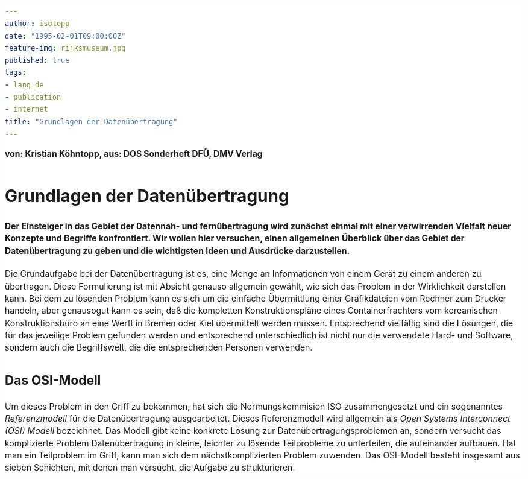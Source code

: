 ```yaml
---
author: isotopp
date: "1995-02-01T09:00:00Z"
feature-img: rijksmuseum.jpg
published: true
tags:
- lang_de
- publication
- internet
title: "Grundlagen der Datenübertragung"
---
```


**von: Kristian Köhntopp, aus: DOS Sonderheft DFÜ, DMV Verlag**

# Grundlagen der Datenübertragung

#### Der Einsteiger in das Gebiet der Datennah- und fernübertragung wird zunächst einmal mit einer verwirrenden Vielfalt neuer Konzepte und Begriffe konfrontiert. Wir wollen hier versuchen, einen allgemeinen Überblick über das Gebiet der Datenübertragung zu geben und die wichtigsten Ideen und Ausdrücke darzustellen.

Die Grundaufgabe bei der Datenübertragung ist es, eine Menge an
Informationen von einem Gerät zu einem anderen zu übertragen. Diese
Formulierung ist mit Absicht genauso allgemein gewählt, wie sich das
Problem in der Wirklichkeit darstellen kann. Bei dem zu lösenden
Problem kann es sich um die einfache Übermittlung einer Grafikdateien
vom Rechner zum Drucker handeln, aber genausogut kann es sein, daß die
kompletten Konstruktionspläne eines Containerfrachters vom
koreanischen Konstruktionsbüro an eine Werft in Bremen oder Kiel
übermittelt werden müssen. Entsprechend vielfältig sind die Lösungen,
die für das jeweilige Problem gefunden werden und entsprechend
unterschiedlich ist nicht nur die verwendete Hard- und Software,
sondern auch die Begriffswelt, die die entsprechenden Personen
verwenden.

## Das OSI-Modell

Um dieses Problem in den Griff zu bekommen, hat sich die
Normungskommision ISO zusammengesetzt und ein sogenanntes
*Referenzmodell* für die Datenübertragung ausgearbeitet. Dieses
Referenzmodell wird allgemein als
*Open Systems Interconnect (OSI) Modell* bezeichnet. Das Modell
gibt keine konkrete Lösung zur
Datenübertragungsproblemen an, sondern versucht das komplizierte
Problem Datenübertragung in kleine, leichter zu lösende Teilprobleme
zu unterteilen, die aufeinander aufbauen. Hat man ein Teilproblem im
Griff, kann man sich dem nächstkomplizierten Problem zuwenden. Das
OSI-Modell besteht insgesamt aus sieben Schichten, mit denen man
versucht, die Aufgabe zu strukturieren.
